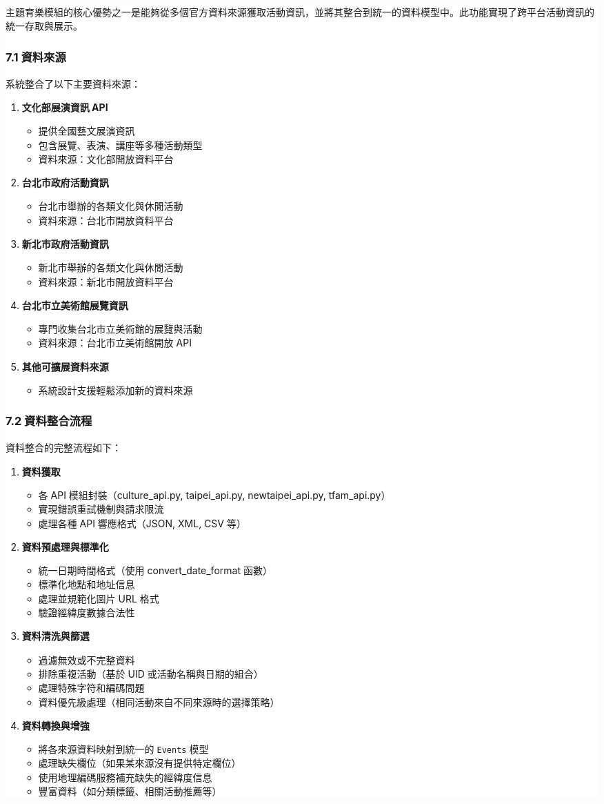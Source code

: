 主題育樂模組的核心優勢之一是能夠從多個官方資料來源獲取活動資訊，並將其整合到統一的資料模型中。此功能實現了跨平台活動資訊的統一存取與展示。

### 7.1 資料來源

系統整合了以下主要資料來源：

1. **文化部展演資訊 API**

   - 提供全國藝文展演資訊
   - 包含展覽、表演、講座等多種活動類型
   - 資料來源：文化部開放資料平台

2. **台北市政府活動資訊**

   - 台北市舉辦的各類文化與休閒活動
   - 資料來源：台北市開放資料平台

3. **新北市政府活動資訊**

   - 新北市舉辦的各類文化與休閒活動
   - 資料來源：新北市開放資料平台

4. **台北市立美術館展覽資訊**

   - 專門收集台北市立美術館的展覽與活動
   - 資料來源：台北市立美術館開放 API

5. **其他可擴展資料來源**
   - 系統設計支援輕鬆添加新的資料來源

### 7.2 資料整合流程

資料整合的完整流程如下：

1. **資料獲取**

   - 各 API 模組封裝（culture_api.py, taipei_api.py, newtaipei_api.py, tfam_api.py）
   - 實現錯誤重試機制與請求限流
   - 處理各種 API 響應格式（JSON, XML, CSV 等）

2. **資料預處理與標準化**

   - 統一日期時間格式（使用 convert_date_format 函數）
   - 標準化地點和地址信息
   - 處理並規範化圖片 URL 格式
   - 驗證經緯度數據合法性

3. **資料清洗與篩選**

   - 過濾無效或不完整資料
   - 排除重複活動（基於 UID 或活動名稱與日期的組合）
   - 處理特殊字符和編碼問題
   - 資料優先級處理（相同活動來自不同來源時的選擇策略）

4. **資料轉換與增強**

   - 將各來源資料映射到統一的 `Events` 模型
   - 處理缺失欄位（如果某來源沒有提供特定欄位）
   - 使用地理編碼服務補充缺失的經緯度信息
   - 豐富資料（如分類標籤、相關活動推薦等）
